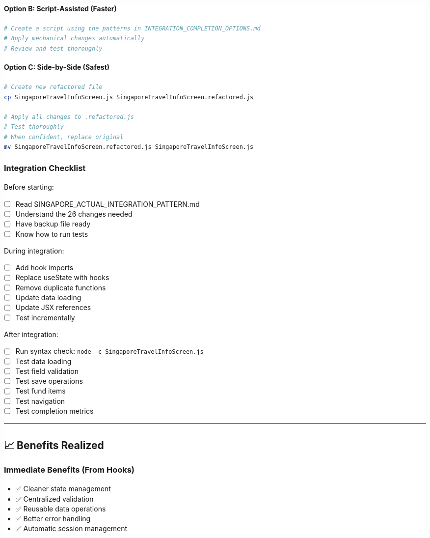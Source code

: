 #### Option B: Script-Assisted (Faster)

```bash
# Create a script using the patterns in INTEGRATION_COMPLETION_OPTIONS.md
# Apply mechanical changes automatically
# Review and test thoroughly
```

#### Option C: Side-by-Side (Safest)

```bash
# Create new refactored file
cp SingaporeTravelInfoScreen.js SingaporeTravelInfoScreen.refactored.js

# Apply all changes to .refactored.js
# Test thoroughly
# When confident, replace original
mv SingaporeTravelInfoScreen.refactored.js SingaporeTravelInfoScreen.js
```

### Integration Checklist

Before starting:
- [ ] Read SINGAPORE_ACTUAL_INTEGRATION_PATTERN.md
- [ ] Understand the 26 changes needed
- [ ] Have backup file ready
- [ ] Know how to run tests

During integration:
- [ ] Add hook imports
- [ ] Replace useState with hooks
- [ ] Remove duplicate functions
- [ ] Update data loading
- [ ] Update JSX references
- [ ] Test incrementally

After integration:
- [ ] Run syntax check: `node -c SingaporeTravelInfoScreen.js`
- [ ] Test data loading
- [ ] Test field validation
- [ ] Test save operations
- [ ] Test fund items
- [ ] Test navigation
- [ ] Test completion metrics

---

## 📈 Benefits Realized

### Immediate Benefits (From Hooks)
- ✅ Cleaner state management
- ✅ Centralized validation
- ✅ Reusable data operations
- ✅ Better error handling
- ✅ Automatic session management
